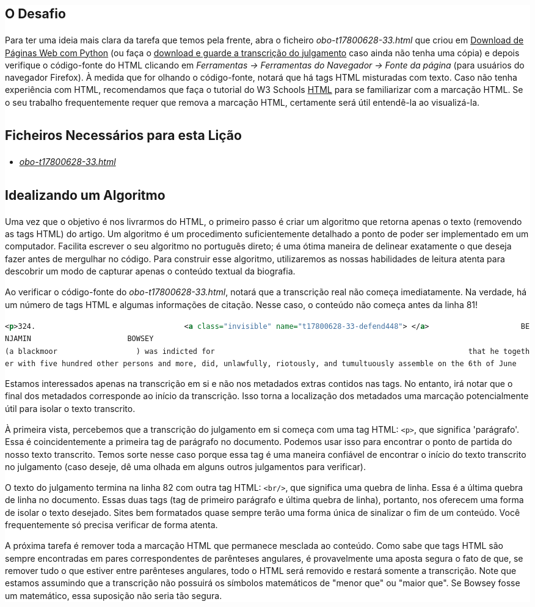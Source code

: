 ## O Desafio

Para ter uma ideia mais clara da tarefa que temos pela frente, abra o ficheiro *obo-t17800628-33.html* que criou em [Download de Páginas Web com Python](/pt/licoes/download-paginas-web-python) (ou faça o [download e guarde a transcrição do julgamento][obo-t17800628-33.html] caso ainda não tenha uma cópia) e depois verifique o código-fonte do HTML clicando em *Ferramentas -> Ferramentas do Navegador -> Fonte da página* (para usuários do navegador Firefox). À medida que for olhando o código-fonte, notará que há tags HTML misturadas com texto. Caso não tenha experiência com HTML, recomendamos que faça o tutorial do W3 Schools [HTML][1] para se familiarizar com a marcação HTML. Se o seu trabalho frequentemente requer que remova a marcação HTML, certamente será útil entendê-la ao visualizá-la.

## Ficheiros Necessários para esta Lição

-   *[obo-t17800628-33.html][]*

## Idealizando um Algoritmo

Uma vez que o objetivo é nos livrarmos do HTML, o primeiro passo é criar um algoritmo que retorna apenas o texto (removendo as tags HTML) do artigo. Um algoritmo é um procedimento suficientemente detalhado a ponto de poder ser implementado em um computador. Facilita escrever o seu algoritmo no português direto; é uma ótima maneira de delinear exatamente o que deseja fazer antes de mergulhar no código. Para construir esse algoritmo, utilizaremos as nossas habilidades de leitura atenta para descobrir um modo de capturar apenas o conteúdo textual da biografia.

Ao verificar o código-fonte do *obo-t17800628-33.html*, notará que a transcrição real não começa imediatamente. Na verdade, há um número de tags HTML e algumas informações de citação. Nesse caso, o conteúdo não começa antes da linha 81!

``` xml
<p>324.                                  <a class="invisible" name="t17800628-33-defend448"> </a>                     BENJAMIN                      BOWSEY                                                                                                          (a blackmoor                  ) was indicted for                                                          that he together with five hundred other persons and more, did, unlawfully, riotously, and tumultuously assemble on the 6th of June
```

Estamos interessados apenas na transcrição em si e não nos metadados extras contidos nas tags. No entanto, irá notar que o final dos metadados corresponde ao início da transcrição. Isso torna a localização dos metadados uma marcação potencialmente útil para isolar o texto transcrito.

À primeira vista, percebemos que a transcrição do julgamento em si começa com uma tag HTML: `<p>`, que significa 'parágrafo'. Essa é coincidentemente a primeira tag de parágrafo no documento. Podemos usar isso para encontrar o ponto de partida do nosso texto transcrito. Temos sorte nesse caso porque essa tag é uma maneira confiável de encontrar o início do texto transcrito no julgamento (caso deseje, dê uma olhada em alguns outros julgamentos para verificar).

O texto do julgamento termina na linha 82 com outra tag HTML: `<br/>`, que significa uma quebra de linha. Essa é a última quebra de linha no documento. Essas duas tags (tag de primeiro parágrafo e última quebra de linha), portanto, nos oferecem uma forma de isolar o texto desejado. Sites bem formatados quase sempre terão uma forma única de sinalizar o fim de um conteúdo. Você frequentemente só precisa verificar de forma atenta.

A próxima tarefa é remover toda a marcação HTML que permanece mesclada ao conteúdo. Como sabe que tags HTML são sempre encontradas em pares correspondentes de parênteses angulares, é provavelmente uma aposta segura o fato de que, se remover tudo o que estiver entre parênteses angulares, todo o HTML será removido e restará somente a transcrição. Note que estamos assumindo que a transcrição não possuirá os símbolos matemáticos de "menor que" ou "maior que". Se Bowsey fosse um matemático, essa suposição não seria tão segura.


  [transcrição do julgamento criminal de Benjamin Bowsey em 1780]: http://www.oldbaileyonline.org/browse.jsp?id=t17800628-33&div=t17800628-33
  [HTML]: http://www.oldbaileyonline.org/browse.jsp?id=t17800628-33-defend448&div=t17800628-33
  [1]: http://www.w3schools.com/html/
  [Manipular strings com Python]: /pt/licoes/manipular-strings-python
  [Reutilização de código e modularidade em Python]: /pt/licoes/reutilizacao-codigo-modularidade-python
  [zip]: /assets/python-lessons2.zip
  [obo-t17800628-33.html]: /assets/obo-t17800628-33.html